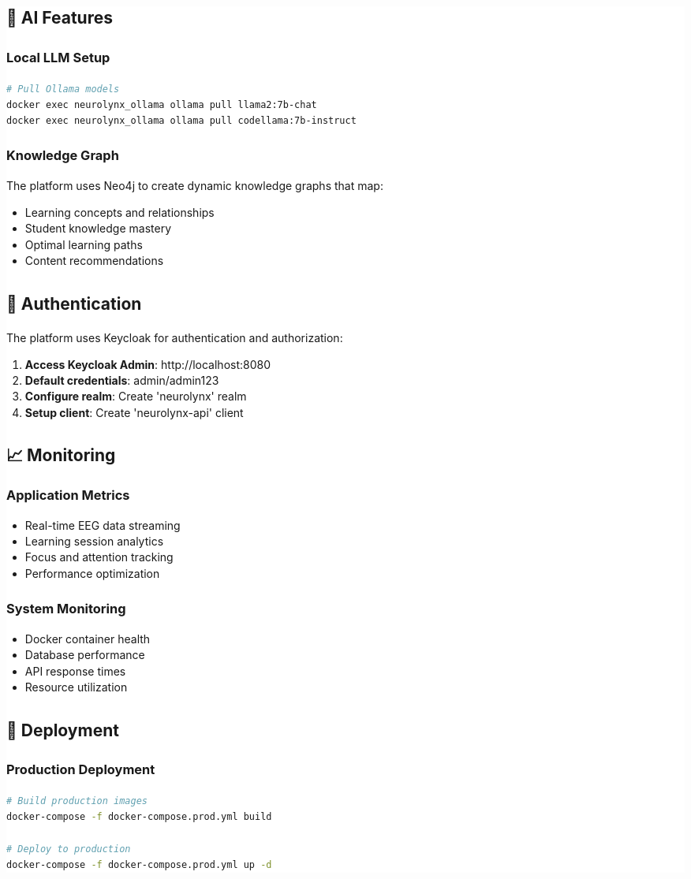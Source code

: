 ## 🤖 AI Features

### Local LLM Setup
```bash
# Pull Ollama models
docker exec neurolynx_ollama ollama pull llama2:7b-chat
docker exec neurolynx_ollama ollama pull codellama:7b-instruct
```

### Knowledge Graph
The platform uses Neo4j to create dynamic knowledge graphs that map:
- Learning concepts and relationships
- Student knowledge mastery
- Optimal learning paths
- Content recommendations

## 🔐 Authentication

The platform uses Keycloak for authentication and authorization:

1. **Access Keycloak Admin**: http://localhost:8080
2. **Default credentials**: admin/admin123
3. **Configure realm**: Create 'neurolynx' realm
4. **Setup client**: Create 'neurolynx-api' client

## 📈 Monitoring

### Application Metrics
- Real-time EEG data streaming
- Learning session analytics
- Focus and attention tracking
- Performance optimization

### System Monitoring
- Docker container health
- Database performance
- API response times
- Resource utilization

## 🚀 Deployment

### Production Deployment
```bash
# Build production images
docker-compose -f docker-compose.prod.yml build

# Deploy to production
docker-compose -f docker-compose.prod.yml up -d
```

